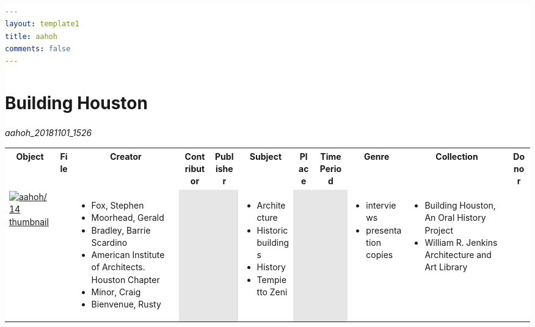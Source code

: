 ```yaml
---
layout: template1
title: aahoh
comments: false
---
```


# Building Houston
_aahoh_20181101_1526_

<table>
<tr>
<th>Object</th>
<th>File</th>
<th>Creator</th>
<th>Contributor</th>
<th>Publisher</th>
<th>Subject</th>
<th>Place</th>
<th>Time Period</th>
<th>Genre</th>
<th>Collection</th>
<th>Donor</th>
</tr>
<tr>
<td><a href="http://digital.lib.uh.edu/collection/aahoh/item/14"><img src="http://digital.lib.uh.edu/contentdm/image/thumbnail/aahoh/14" alt="aahoh/14 thumbnail" /></a></td>
<td></td>
<td>
<ul>
<li>Fox, Stephen</li>
<li>Moorhead, Gerald</li>
<li>Bradley, Barrie Scardino</li>
<li>American Institute of Architects. Houston Chapter</li>
<li>Minor, Craig</li>
<li>Bienvenue, Rusty</li>
</ul>
</td>
<td style="background-color: #e6e6e6"></td>
<td style="background-color: #e6e6e6"></td>
<td>
<ul>
<li>Architecture</li>
<li>Historic buildings</li>
<li>History</li>
<li>Tempietto Zeni</li>
</ul>
</td>
<td style="background-color: #e6e6e6"></td>
<td style="background-color: #e6e6e6"></td>
<td>
<ul>
<li>interviews</li>
<li>presentation copies</li>
</ul>
</td>
<td>
<ul>
<li>Building Houston, An Oral History Project</li>
<li>William R. Jenkins Architecture and Art Library</li>
</ul>
</td>